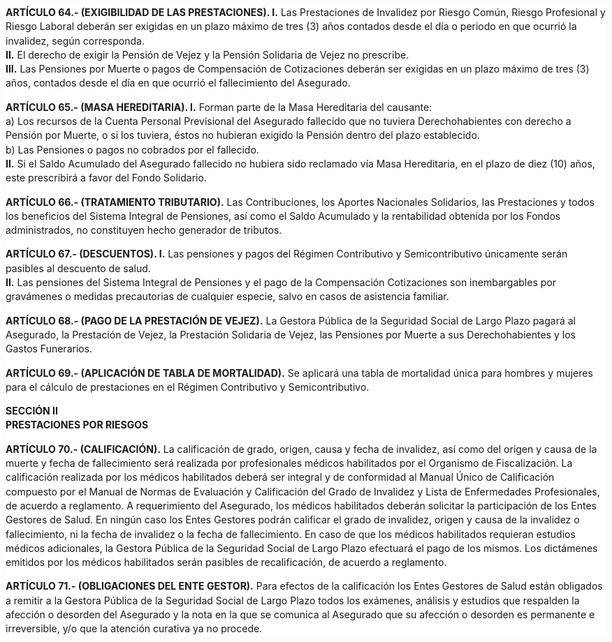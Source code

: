**ARTÍCULO 64.- (EXIGIBILIDAD DE LAS PRESTACIONES). I.** Las Prestaciones de Invalidez por Riesgo Común, Riesgo Profesional y Riesgo Laboral deberán ser exigidas en un plazo máximo de tres (3) años contados desde el día o periodo en que ocurrió la invalidez, según corresponda.  
**II.** El derecho de exigir la Pensión de Vejez y la Pensión Solidaria de Vejez no prescribe.  
**III.** Las Pensiones por Muerte o pagos de Compensación de Cotizaciones deberán ser exigidas en un plazo máximo de tres (3) años, contados desde el día en que ocurrió el fallecimiento del Asegurado.

**ARTÍCULO 65.- (MASA HEREDITARIA). I.** Forman parte de la Masa Hereditaria del causante:  
a) Los recursos de la Cuenta Personal Previsional del Asegurado fallecido que no tuviera Derechohabientes con derecho a Pensión por Muerte, o si los tuviera, éstos no hubieran exigido la Pensión dentro del plazo establecido.  
b) Las Pensiones o pagos no cobrados por el fallecido.  
**II.** Si el Saldo Acumulado del Asegurado fallecido no hubiera sido reclamado vía Masa Hereditaria, en el plazo de diez (10) años, este prescribirá a favor del Fondo Solidario.

**ARTÍCULO 66.- (TRATAMIENTO TRIBUTARIO).** Las Contribuciones, los Aportes Nacionales Solidarios, las Prestaciones y todos los beneficios del Sistema Integral de Pensiones, así como el Saldo Acumulado y la rentabilidad obtenida por los Fondos administrados, no constituyen hecho generador de tributos.

**ARTÍCULO 67.- (DESCUENTOS). I.** Las pensiones y pagos del Régimen Contributivo y Semicontributivo únicamente serán pasibles al descuento de salud.  
**II.** Las pensiones del Sistema Integral de Pensiones y el pago de la Compensación Cotizaciones son inembargables por gravámenes o medidas precautorias de cualquier especie, salvo en casos de asistencia familiar.

**ARTÍCULO 68.- (PAGO DE LA PRESTACIÓN DE VEJEZ).** La Gestora Pública de la Seguridad Social de Largo Plazo pagará al Asegurado, la Prestación de Vejez, la Prestación Solidaria de Vejez, las Pensiones por Muerte a sus Derechohabientes y los Gastos Funerarios.

**ARTÍCULO 69.- (APLICACIÓN DE TABLA DE MORTALIDAD).** Se aplicará una tabla de mortalidad única para hombres y mujeres para el cálculo de prestaciones en el Régimen Contributivo y Semicontributivo.

**SECCIÓN II**  
**PRESTACIONES POR RIESGOS**

**ARTÍCULO 70.- (CALIFICACIÓN).** La calificación de grado, origen, causa y fecha de invalidez, así como del origen y causa de la muerte y fecha de fallecimiento será realizada por profesionales médicos habilitados por el Organismo de Fiscalización. La calificación realizada por los médicos habilitados deberá ser integral y de conformidad al Manual Único de Calificación compuesto por el Manual de Normas de Evaluación y Calificación del Grado de Invalidez y Lista de Enfermedades Profesionales, de acuerdo a reglamento. A requerimiento del Asegurado, los médicos habilitados deberán solicitar la participación de los Entes Gestores de Salud. En ningún caso los Entes Gestores podrán calificar el grado de invalidez, origen y causa de la invalidez o fallecimiento, ni la fecha de invalidez o la fecha de fallecimiento. En caso de que los médicos habilitados requieran estudios médicos adicionales, la Gestora Pública de la Seguridad Social de Largo Plazo efectuará el pago de los mismos. Los dictámenes emitidos por los médicos habilitados serán pasibles de recalificación, de acuerdo a reglamento.

**ARTÍCULO 71.- (OBLIGACIONES DEL ENTE GESTOR).** Para efectos de la calificación los Entes Gestores de Salud están obligados a remitir a la Gestora Pública de la Seguridad Social de Largo Plazo todos los exámenes, análisis y estudios que respalden la afección o desorden del Asegurado y la nota en la que se comunica al Asegurado que su afección o desorden es permanente e irreversible, y/o que la atención curativa ya no procede.

